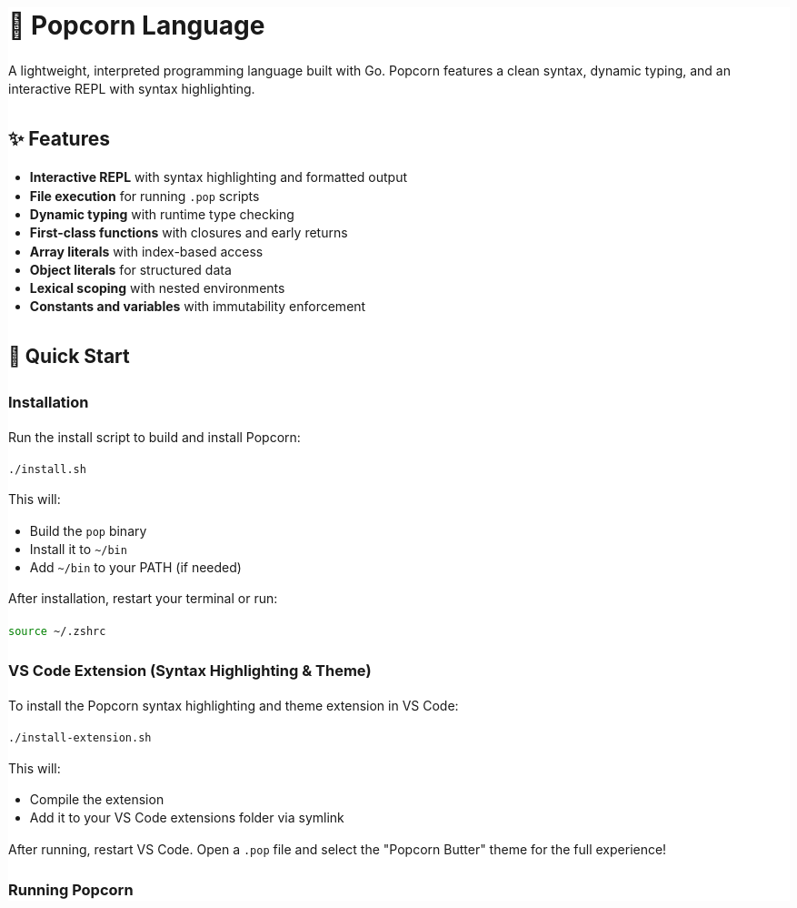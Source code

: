 # 🍿 Popcorn Language

A lightweight, interpreted programming language built with Go. Popcorn features a clean syntax, dynamic typing, and an interactive REPL with syntax highlighting.

## ✨ Features

- **Interactive REPL** with syntax highlighting and formatted output
- **File execution** for running `.pop` scripts
- **Dynamic typing** with runtime type checking
- **First-class functions** with closures and early returns
- **Array literals** with index-based access
- **Object literals** for structured data
- **Lexical scoping** with nested environments
- **Constants and variables** with immutability enforcement

## 🚀 Quick Start


### Installation

Run the install script to build and install Popcorn:

```bash
./install.sh
```

This will:
- Build the `pop` binary
- Install it to `~/bin`
- Add `~/bin` to your PATH (if needed)

After installation, restart your terminal or run:

```bash
source ~/.zshrc
```

### VS Code Extension (Syntax Highlighting & Theme)

To install the Popcorn syntax highlighting and theme extension in VS Code:

```bash
./install-extension.sh
```

This will:
- Compile the extension
- Add it to your VS Code extensions folder via symlink

After running, restart VS Code. Open a `.pop` file and select the "Popcorn Butter" theme for the full experience!

### Running Popcorn
